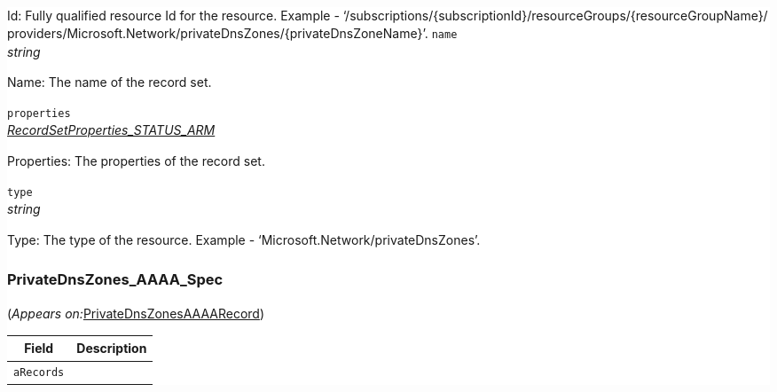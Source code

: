 <p>Id: Fully qualified resource Id for the resource. Example -
&lsquo;/&#x200b;subscriptions/&#x200b;{subscriptionId}/&#x200b;resourceGroups/&#x200b;{resourceGroupName}/&#x200b;providers/&#x200b;Microsoft.Network/&#x200b;privateDnsZones/&#x200b;{privateDnsZoneName}&rsquo;.</&#x200b;p>
</td>
</tr>
<tr>
<td>
<code>name</code><br/>
<em>
string
</em>
</td>
<td>
<p>Name: The name of the record set.</p>
</td>
</tr>
<tr>
<td>
<code>properties</code><br/>
<em>
<a href="#network.azure.com/v1api20200601.RecordSetProperties_STATUS_ARM">
RecordSetProperties_STATUS_ARM
</a>
</em>
</td>
<td>
<p>Properties: The properties of the record set.</p>
</td>
</tr>
<tr>
<td>
<code>type</code><br/>
<em>
string
</em>
</td>
<td>
<p>Type: The type of the resource. Example - &lsquo;Microsoft.Network/privateDnsZones&rsquo;.</p>
</td>
</tr>
</tbody>
</table>
<h3 id="network.azure.com/v1api20200601.PrivateDnsZones_AAAA_Spec">PrivateDnsZones_AAAA_Spec
</h3>
<p>
(<em>Appears on:</em><a href="#network.azure.com/v1api20200601.PrivateDnsZonesAAAARecord">PrivateDnsZonesAAAARecord</a>)
</p>
<div>
</div>
<table>
<thead>
<tr>
<th>Field</th>
<th>Description</th>
</tr>
</thead>
<tbody>
<tr>
<td>
<code>aRecords</code><br/>
<em>
<a href="#network.azure.com/v1api20200601.ARecord">